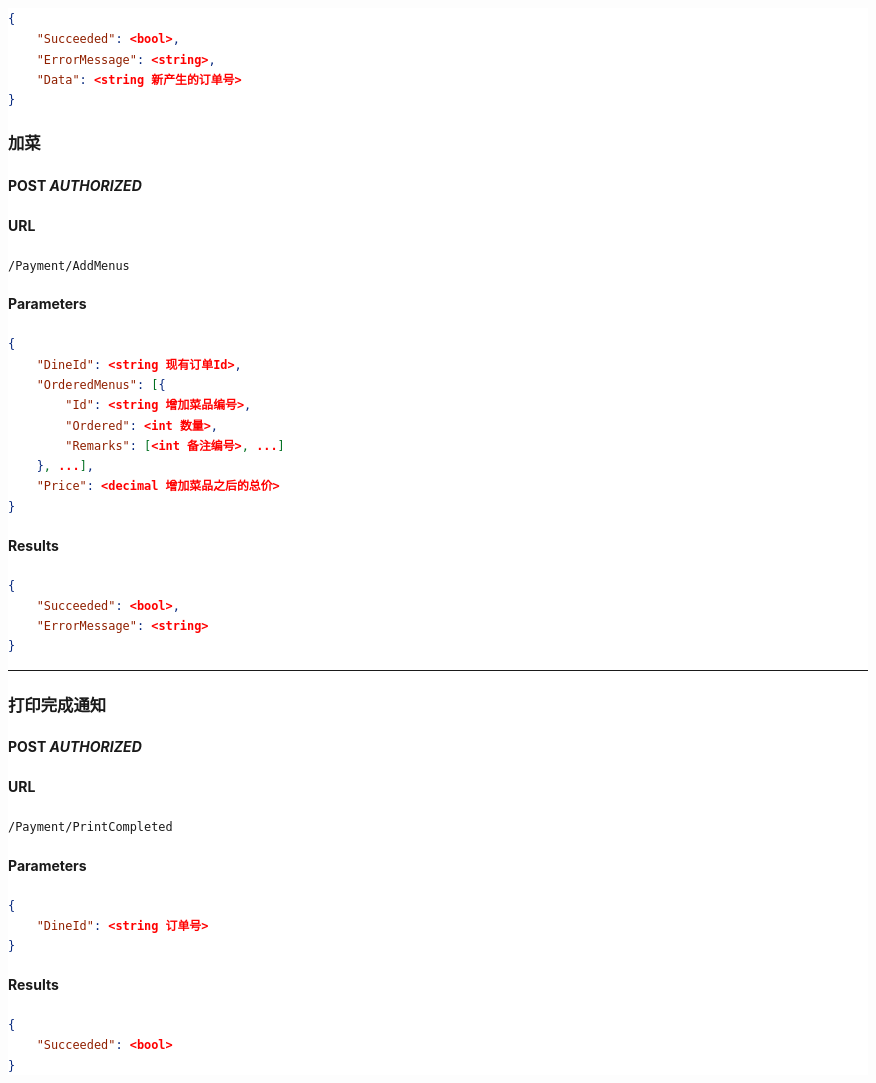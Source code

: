 ```json
{
	"Succeeded": <bool>,
	"ErrorMessage": <string>,
	"Data": <string 新产生的订单号>
}
```



### 加菜

#### POST ***AUTHORIZED***

#### URL

`/Payment/AddMenus`

#### Parameters

```json
{
	"DineId": <string 现有订单Id>,
	"OrderedMenus": [{
		"Id": <string 增加菜品编号>,
		"Ordered": <int 数量>,
		"Remarks": [<int 备注编号>, ...]
	}, ...],
	"Price": <decimal 增加菜品之后的总价>
}
```

#### Results

~~~json
{
	"Succeeded": <bool>,
	"ErrorMessage": <string>
}
~~~



------



### 打印完成通知
#### POST ***AUTHORIZED***
#### URL
	/Payment/PrintCompleted
#### Parameters
```json
{
	"DineId": <string 订单号>
}
```
#### Results
```json
{
	"Succeeded": <bool>
}
```
